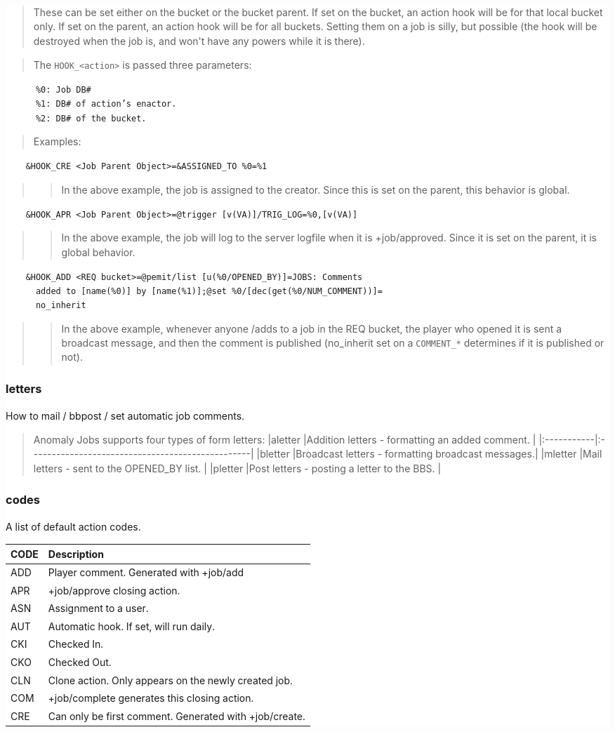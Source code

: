 > These can be set either on the bucket or the bucket parent. If set on the
> bucket, an action hook will be for that local bucket only. If set on the
> parent, an action hook will be for all buckets. Setting them on a job is
> silly, but possible (the hook will be destroyed when the job is, and won't
> have any powers while it is there).

> The `HOOK_<action>` is passed three parameters:
```
      %0: Job DB#
      %1: DB# of action’s enactor.
      %2: DB# of the bucket.
```
> Examples:
```
    &HOOK_CRE <Job Parent Object>=&ASSIGNED_TO %0=%1
```
> > In the above example, the job is assigned to the creator. Since this is
> > set on the parent, this behavior is global.
```
    &HOOK_APR <Job Parent Object>=@trigger [v(VA)]/TRIG_LOG=%0,[v(VA)]
```
> > In the above example, the job will log to the server logfile when it is
> > +job/approved. Since it is set on the parent, it is global behavior.
```
    &HOOK_ADD <REQ bucket>=@pemit/list [u(%0/OPENED_BY)]=JOBS: Comments
      added to [name(%0)] by [name(%1)];@set %0/[dec(get(%0/NUM_COMMENT))]=
      no_inherit
```
> > In the above example, whenever anyone /adds to a job in the REQ bucket,
> > the player who opened it is sent a broadcast message, and then the
> > comment is published (no\_inherit set on a `COMMENT_*` determines if it is
> > published or not).

### letters ###
How to mail / bbpost / set automatic job comments.


> Anomaly Jobs supports four types of form letters:
|aletter     |Addition letters - formatting an added comment.   |
|:-----------|:-------------------------------------------------|
|bletter     |Broadcast letters - formatting broadcast messages.|
|mletter     |Mail letters - sent to the OPENED\_BY list.        |
|pletter     |Post letters - posting a letter to the BBS.       |


### codes ###
A list of default action codes.

| **CODE** | **Description** |
|:---------|:----------------|
|ADD|Player comment. Generated with +job/add                                 |
|APR|+job/approve closing action.                                            |
|ASN|Assignment to a user.                                                   |
|AUT|Automatic hook. If set, will run daily.                                 |
|CKI|Checked In.                                                             |
|CKO|Checked Out.                                                            |
|CLN|Clone action. Only appears on the newly created job.                    |
|COM|+job/complete generates this closing action.                            |
|CRE|Can only be first comment. Generated with +job/create.                  |